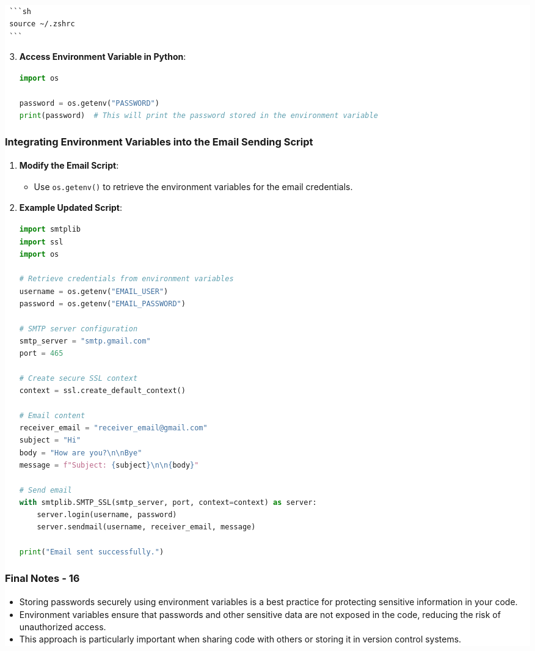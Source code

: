      ```sh
     source ~/.zshrc
     ```

3. **Access Environment Variable in Python**:

   ```python
   import os

   password = os.getenv("PASSWORD")
   print(password)  # This will print the password stored in the environment variable
   ```

### Integrating Environment Variables into the Email Sending Script

1. **Modify the Email Script**:
   - Use `os.getenv()` to retrieve the environment variables for the email credentials.

2. **Example Updated Script**:

   ```python
   import smtplib
   import ssl
   import os

   # Retrieve credentials from environment variables
   username = os.getenv("EMAIL_USER")
   password = os.getenv("EMAIL_PASSWORD")

   # SMTP server configuration
   smtp_server = "smtp.gmail.com"
   port = 465

   # Create secure SSL context
   context = ssl.create_default_context()

   # Email content
   receiver_email = "receiver_email@gmail.com"
   subject = "Hi"
   body = "How are you?\n\nBye"
   message = f"Subject: {subject}\n\n{body}"

   # Send email
   with smtplib.SMTP_SSL(smtp_server, port, context=context) as server:
       server.login(username, password)
       server.sendmail(username, receiver_email, message)

   print("Email sent successfully.")
   ```

### Final Notes - 16

- Storing passwords securely using environment variables is a best practice for protecting sensitive information in your code.
- Environment variables ensure that passwords and other sensitive data are not exposed in the code, reducing the risk of unauthorized access.
- This approach is particularly important when sharing code with others or storing it in version control systems.
